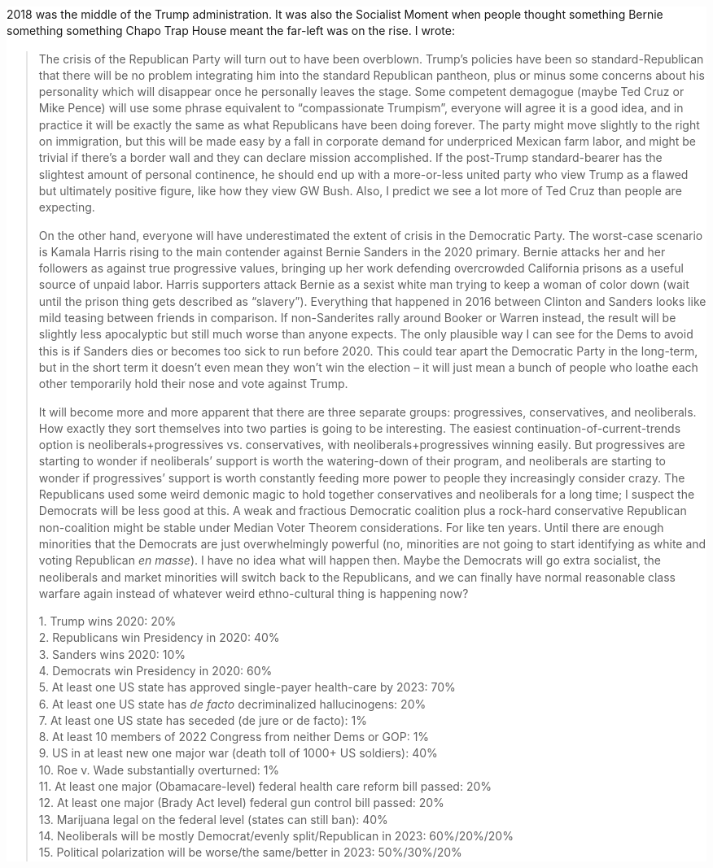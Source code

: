 2018 was the middle of the Trump administration. It was also the Socialist Moment when people thought something Bernie something something Chapo Trap House meant the far-left was on the rise. I wrote:

> The crisis of the Republican Party will turn out to have been overblown. Trump’s policies have been so standard-Republican that there will be no problem integrating him into the standard Republican pantheon, plus or minus some concerns about his personality which will disappear once he personally leaves the stage. Some competent demagogue (maybe Ted Cruz or Mike Pence) will use some phrase equivalent to “compassionate Trumpism”, everyone will agree it is a good idea, and in practice it will be exactly the same as what Republicans have been doing forever. The party might move slightly to the right on immigration, but this will be made easy by a fall in corporate demand for underpriced Mexican farm labor, and might be trivial if there’s a border wall and they can declare mission accomplished. If the post-Trump standard-bearer has the slightest amount of personal continence, he should end up with a more-or-less united party who view Trump as a flawed but ultimately positive figure, like how they view GW Bush. Also, I predict we see a lot more of Ted Cruz than people are expecting.
> 
> On the other hand, everyone will have underestimated the extent of crisis in the Democratic Party. The worst-case scenario is Kamala Harris rising to the main contender against Bernie Sanders in the 2020 primary. Bernie attacks her and her followers as against true progressive values, bringing up her work defending overcrowded California prisons as a useful source of unpaid labor. Harris supporters attack Bernie as a sexist white man trying to keep a woman of color down (wait until the prison thing gets described as “slavery”). Everything that happened in 2016 between Clinton and Sanders looks like mild teasing between friends in comparison. If non-Sanderites rally around Booker or Warren instead, the result will be slightly less apocalyptic but still much worse than anyone expects. The only plausible way I can see for the Dems to avoid this is if Sanders dies or becomes too sick to run before 2020. This could tear apart the Democratic Party in the long-term, but in the short term it doesn’t even mean they won’t win the election – it will just mean a bunch of people who loathe each other temporarily hold their nose and vote against Trump.
> 
> It will become more and more apparent that there are three separate groups: progressives, conservatives, and neoliberals. How exactly they sort themselves into two parties is going to be interesting. The easiest continuation-of-current-trends option is neoliberals+progressives vs. conservatives, with neoliberals+progressives winning easily. But progressives are starting to wonder if neoliberals’ support is worth the watering-down of their program, and neoliberals are starting to wonder if progressives’ support is worth constantly feeding more power to people they increasingly consider crazy. The Republicans used some weird demonic magic to hold together conservatives and neoliberals for a long time; I suspect the Democrats will be less good at this. A weak and fractious Democratic coalition plus a rock-hard conservative Republican non-coalition might be stable under Median Voter Theorem considerations. For like ten years. Until there are enough minorities that the Democrats are just overwhelmingly powerful (no, minorities are not going to start identifying as white and voting Republican _en masse_). I have no idea what will happen then. Maybe the Democrats will go extra socialist, the neoliberals and market minorities will switch back to the Republicans, and we can finally have normal reasonable class warfare again instead of whatever weird ethno-cultural thing is happening now?
> 
> 1\. Trump wins 2020: 20%  
> 2\. Republicans win Presidency in 2020: 40%  
> 3\. Sanders wins 2020: 10%  
> 4\. Democrats win Presidency in 2020: 60%  
> 5\. At least one US state has approved single-payer health-care by 2023: 70%  
> 6\. At least one US state has _de facto_ decriminalized hallucinogens: 20%  
> 7\. At least one US state has seceded (de jure or de facto): 1%  
> 8\. At least 10 members of 2022 Congress from neither Dems or GOP: 1%  
> 9\. US in at least new one major war (death toll of 1000+ US soldiers): 40%  
> 10\. Roe v. Wade substantially overturned: 1%  
> 11\. At least one major (Obamacare-level) federal health care reform bill passed: 20%  
> 12\. At least one major (Brady Act level) federal gun control bill passed: 20%  
> 13\. Marijuana legal on the federal level (states can still ban): 40%  
> 14\. Neoliberals will be mostly Democrat/evenly split/Republican in 2023: 60%/20%/20%  
> 15\. Political polarization will be worse/the same/better in 2023: 50%/30%/20%
